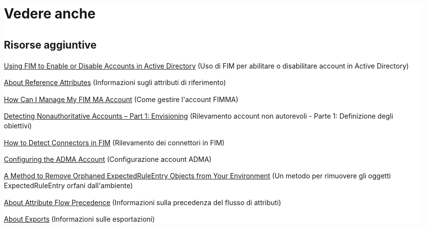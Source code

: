 <a id="see-also" class="xliff"></a>
Vedere anche
=========

<a id="other-resources" class="xliff"></a>
Risorse aggiuntive
---------------

[Using FIM to Enable or Disable Accounts in Active Directory](http://go.microsoft.com/FWLink/p/?LinkId=189670) (Uso di FIM per abilitare o disabilitare account in Active Directory)

[About Reference Attributes](http://go.microsoft.com/FWLink/p/?LinkId=189671) (Informazioni sugli attributi di riferimento)

[How Can I Manage My FIM MA Account](http://go.microsoft.com/FWLink/p/?LinkId=189672) (Come gestire l'account FIMMA)

[Detecting Nonauthoritative Accounts – Part 1: Envisioning](http://go.microsoft.com/FWLink/p/?LinkId=189673) (Rilevamento account non autorevoli - Parte 1: Definizione degli obiettivi)

[How to Detect Connectors in FIM](http://go.microsoft.com/FWLink/p/?LinkId=189674) (Rilevamento dei connettori in FIM)

[Configuring the ADMA Account](http://go.microsoft.com/FWLink/p/?LinkId=189657) (Configurazione account ADMA)

[A Method to Remove Orphaned ExpectedRuleEntry Objects from Your Environment](http://go.microsoft.com/FWLink/p/?LinkId=189667) (Un metodo per rimuovere gli oggetti ExpectedRuleEntry orfani dall'ambiente)

[About Attribute Flow Precedence](http://go.microsoft.com/FWLink/p/?LinkId=189675) (Informazioni sulla precedenza del flusso di attributi)

[About Exports](http://go.microsoft.com/FWLink/p/?LinkId=189676) (Informazioni sulle esportazioni)

